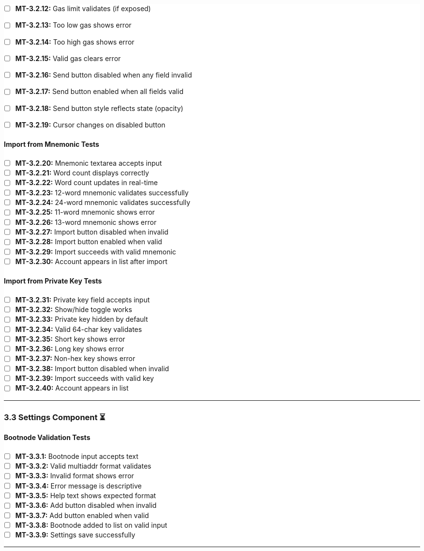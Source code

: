 - [ ] **MT-3.2.12:** Gas limit validates (if exposed)
- [ ] **MT-3.2.13:** Too low gas shows error
- [ ] **MT-3.2.14:** Too high gas shows error
- [ ] **MT-3.2.15:** Valid gas clears error

- [ ] **MT-3.2.16:** Send button disabled when any field invalid
- [ ] **MT-3.2.17:** Send button enabled when all fields valid
- [ ] **MT-3.2.18:** Send button style reflects state (opacity)
- [ ] **MT-3.2.19:** Cursor changes on disabled button

#### Import from Mnemonic Tests
- [ ] **MT-3.2.20:** Mnemonic textarea accepts input
- [ ] **MT-3.2.21:** Word count displays correctly
- [ ] **MT-3.2.22:** Word count updates in real-time
- [ ] **MT-3.2.23:** 12-word mnemonic validates successfully
- [ ] **MT-3.2.24:** 24-word mnemonic validates successfully
- [ ] **MT-3.2.25:** 11-word mnemonic shows error
- [ ] **MT-3.2.26:** 13-word mnemonic shows error
- [ ] **MT-3.2.27:** Import button disabled when invalid
- [ ] **MT-3.2.28:** Import button enabled when valid
- [ ] **MT-3.2.29:** Import succeeds with valid mnemonic
- [ ] **MT-3.2.30:** Account appears in list after import

#### Import from Private Key Tests
- [ ] **MT-3.2.31:** Private key field accepts input
- [ ] **MT-3.2.32:** Show/hide toggle works
- [ ] **MT-3.2.33:** Private key hidden by default
- [ ] **MT-3.2.34:** Valid 64-char key validates
- [ ] **MT-3.2.35:** Short key shows error
- [ ] **MT-3.2.36:** Long key shows error
- [ ] **MT-3.2.37:** Non-hex key shows error
- [ ] **MT-3.2.38:** Import button disabled when invalid
- [ ] **MT-3.2.39:** Import succeeds with valid key
- [ ] **MT-3.2.40:** Account appears in list

---

### 3.3 Settings Component ⏳

#### Bootnode Validation Tests
- [ ] **MT-3.3.1:** Bootnode input accepts text
- [ ] **MT-3.3.2:** Valid multiaddr format validates
- [ ] **MT-3.3.3:** Invalid format shows error
- [ ] **MT-3.3.4:** Error message is descriptive
- [ ] **MT-3.3.5:** Help text shows expected format
- [ ] **MT-3.3.6:** Add button disabled when invalid
- [ ] **MT-3.3.7:** Add button enabled when valid
- [ ] **MT-3.3.8:** Bootnode added to list on valid input
- [ ] **MT-3.3.9:** Settings save successfully

---
